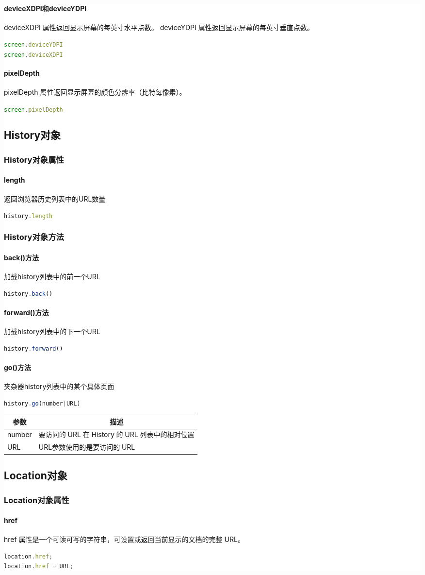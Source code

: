 #### deviceXDPI和deviceYDPI 
deviceXDPI 属性返回显示屏幕的每英寸水平点数。
deviceYDPI 属性返回显示屏幕的每英寸垂直点数。
```javascript
screen.deviceYDPI
screen.deviceXDPI
```

#### pixelDepth 
pixelDepth 属性返回显示屏幕的颜色分辨率（比特每像素）。
```javascript
screen.pixelDepth
```

## History对象
### History对象属性
#### length
返回浏览器历史列表中的URL数量
```javascript
history.length
```

### History对象方法
#### back()方法
加载history列表中的前一个URL
```javascript
history.back()
```

#### forward()方法
加载history列表中的下一个URL
```javascript
history.forward()
```

#### go()方法
夹杂器history列表中的某个具体页面
```javascript
history.go(number|URL)
```
| 参数             | 描述                  |
| ---------------- | --------------------- |
| number	        | 要访问的 URL 在 History 的 URL 列表中的相对位置 |
| URL	        | URL参数使用的是要访问的 URL |

## Location对象
### Location对象属性
#### href
href 属性是一个可读可写的字符串，可设置或返回当前显示的文档的完整 URL。
```javascript
location.href;
location.href = URL;
```
